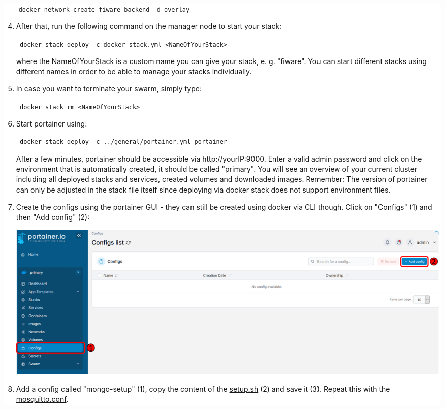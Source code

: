         docker network create fiware_backend -d overlay

4. After that, run the following command on the manager node to start your stack:

        docker stack deploy -c docker-stack.yml <NameOfYourStack>
   where the NameOfYourStack is a custom name you can give your stack, e. g. "fiware". You can start different stacks using different names in order to be able to manage your stacks individually.

5. In case you want to terminate your swarm, simply type:
   
        docker stack rm <NameOfYourStack>
   
6. Start portainer using:
        
        docker stack deploy -c ../general/portainer.yml portainer

    After a few minutes, portainer should be accessible via http://yourIP:9000. Enter a valid admin password and click on the environment that is automatically created, it should be called "primary". You will see an overview of your current cluster including all deployed stacks and services, created volumes and downloaded images. 
    Remember: The version of portainer can only be adjusted in the stack file itself since deploying via docker stack does not support environment files.

7. Create the configs using the portainer GUI - they can still be created using docker via CLI though. Click on "Configs" (1) and then "Add config" (2):

    ![Create config](/docs/figures/Portainer_configs_add.png)

8. Add a config called "mongo-setup" (1), copy the content of the [setup.sh](/scripts/setup.sh) (2) and save it (3). Repeat this with the [mosquitto.conf](/general/mosquitto.conf). 
   